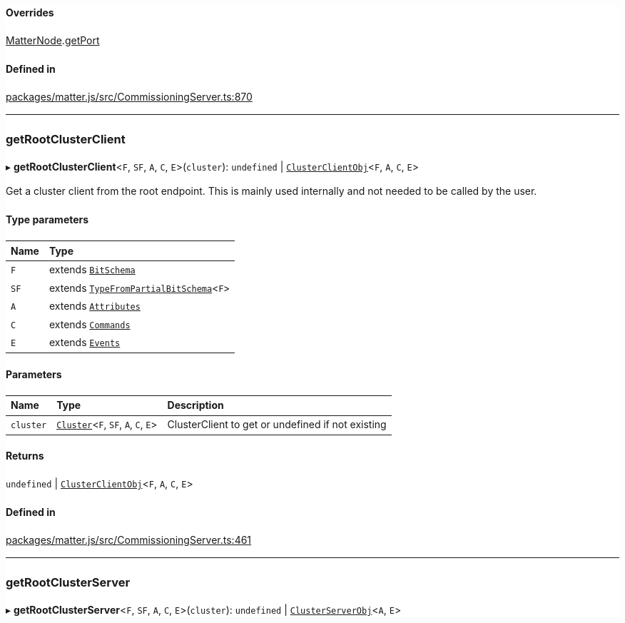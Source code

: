 #### Overrides

[MatterNode](export.MatterNode.md).[getPort](export.MatterNode.md#getport)

#### Defined in

[packages/matter.js/src/CommissioningServer.ts:870](https://github.com/project-chip/matter.js/blob/2d9f2165d2672864fda3496a6d0d5f93597f82c6/packages/matter.js/src/CommissioningServer.ts#L870)

___

### getRootClusterClient

▸ **getRootClusterClient**\<`F`, `SF`, `A`, `C`, `E`\>(`cluster`): `undefined` \| [`ClusterClientObj`](../modules/cluster_export.md#clusterclientobj)\<`F`, `A`, `C`, `E`\>

Get a cluster client from the root endpoint. This is mainly used internally and not needed to be called by the user.

#### Type parameters

| Name | Type |
| :------ | :------ |
| `F` | extends [`BitSchema`](../modules/schema_export.md#bitschema) |
| `SF` | extends [`TypeFromPartialBitSchema`](../modules/schema_export.md#typefrompartialbitschema)\<`F`\> |
| `A` | extends [`Attributes`](../interfaces/cluster_export.Attributes.md) |
| `C` | extends [`Commands`](../interfaces/cluster_export.Commands.md) |
| `E` | extends [`Events`](../interfaces/cluster_export.Events.md) |

#### Parameters

| Name | Type | Description |
| :------ | :------ | :------ |
| `cluster` | [`Cluster`](../interfaces/cluster_export.Cluster.md)\<`F`, `SF`, `A`, `C`, `E`\> | ClusterClient to get or undefined if not existing |

#### Returns

`undefined` \| [`ClusterClientObj`](../modules/cluster_export.md#clusterclientobj)\<`F`, `A`, `C`, `E`\>

#### Defined in

[packages/matter.js/src/CommissioningServer.ts:461](https://github.com/project-chip/matter.js/blob/2d9f2165d2672864fda3496a6d0d5f93597f82c6/packages/matter.js/src/CommissioningServer.ts#L461)

___

### getRootClusterServer

▸ **getRootClusterServer**\<`F`, `SF`, `A`, `C`, `E`\>(`cluster`): `undefined` \| [`ClusterServerObj`](../modules/cluster_export.md#clusterserverobj)\<`A`, `E`\>
